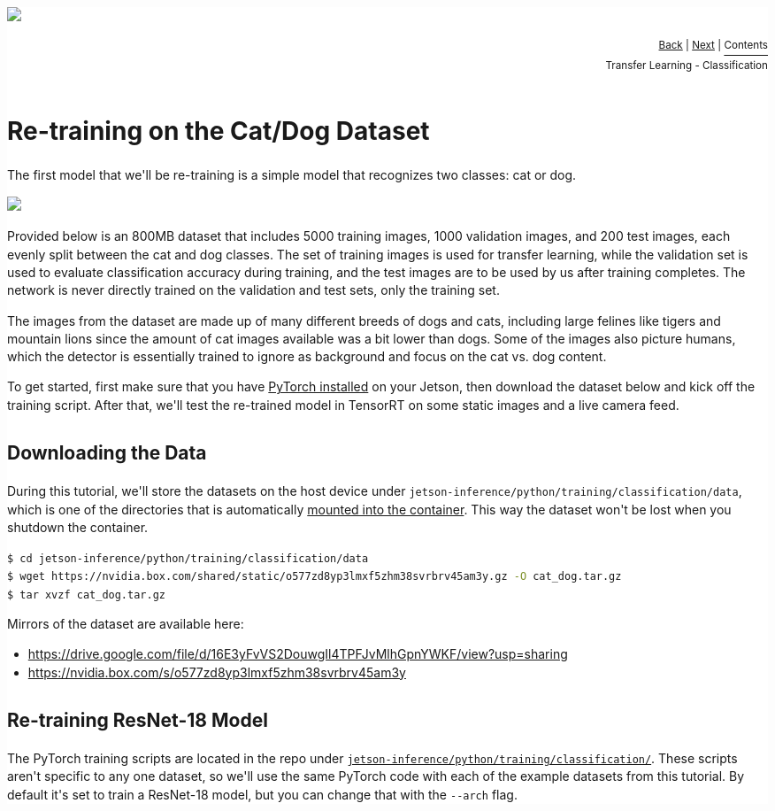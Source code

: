 <img src="https://github.com/dusty-nv/jetson-inference/raw/master/docs/images/deep-vision-header.jpg" width="100%">
<p align="right"><sup><a href="pytorch-transfer-learning.md">Back</a> | <a href="pytorch-plants.md">Next</a> | </sup><a href="../README.md#hello-ai-world"><sup>Contents</sup></a>
<br/>
<sup>Transfer Learning - Classification</sup></s></p>

# Re-training on the Cat/Dog Dataset

The first model that we'll be re-training is a simple model that recognizes two classes:  cat or dog.

<img src="https://github.com/dusty-nv/jetson-inference/raw/python/docs/images/pytorch-cat-dog.jpg" width="700">

Provided below is an 800MB dataset that includes 5000 training images, 1000 validation images, and 200 test images, each evenly split between the cat and dog classes.  The set of training images is used for transfer learning, while the validation set is used to evaluate classification accuracy during training, and the test images are to be used by us after training completes.  The network is never directly trained on the validation and test sets, only the training set.

The images from the dataset are made up of many different breeds of dogs and cats, including large felines like tigers and mountain lions since the amount of cat images available was a bit lower than dogs.  Some of the images also picture humans, which the detector is essentially trained to ignore as background and focus on the cat vs. dog content.

To get started, first make sure that you have [PyTorch installed](pytorch-transfer-learning.md#installing-pytorch) on your Jetson, then download the dataset below and kick off the training script.  After that, we'll test the re-trained model in TensorRT on some static images and a live camera feed. 

## Downloading the Data

During this tutorial, we'll store the datasets on the host device under `jetson-inference/python/training/classification/data`, which is one of the directories that is automatically [mounted into the container](aux-docker.md#mounted-data-volumes).  This way the dataset won't be lost when you shutdown the container.

``` bash
$ cd jetson-inference/python/training/classification/data
$ wget https://nvidia.box.com/shared/static/o577zd8yp3lmxf5zhm38svrbrv45am3y.gz -O cat_dog.tar.gz
$ tar xvzf cat_dog.tar.gz
```

Mirrors of the dataset are available here:

* <a href="https://drive.google.com/file/d/16E3yFvVS2DouwgIl4TPFJvMlhGpnYWKF/view?usp=sharing">https://drive.google.com/file/d/16E3yFvVS2DouwgIl4TPFJvMlhGpnYWKF/view?usp=sharing</a>
* <a href="https://nvidia.box.com/s/o577zd8yp3lmxf5zhm38svrbrv45am3y">https://nvidia.box.com/s/o577zd8yp3lmxf5zhm38svrbrv45am3y</a>

## Re-training ResNet-18 Model

The PyTorch training scripts are located in the repo under <a href="https://github.com/dusty-nv/jetson-inference/tree/master/python/training/classification">`jetson-inference/python/training/classification/`</a>.  These scripts aren't specific to any one dataset, so we'll use the same PyTorch code with each of the example datasets from this tutorial.  By default it's set to train a ResNet-18 model, but you can change that with the `--arch` flag.
